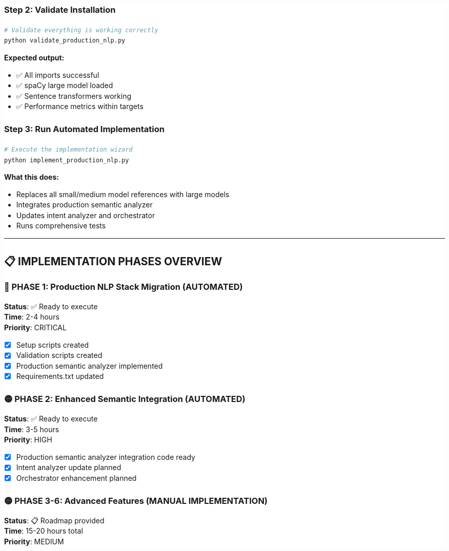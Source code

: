 ### **Step 2: Validate Installation**
```bash
# Validate everything is working correctly
python validate_production_nlp.py
```

**Expected output:**
- ✅ All imports successful
- ✅ spaCy large model loaded
- ✅ Sentence transformers working
- ✅ Performance metrics within targets

### **Step 3: Run Automated Implementation**
```bash
# Execute the implementation wizard
python implement_production_nlp.py
```

**What this does:**
- Replaces all small/medium model references with large models
- Integrates production semantic analyzer
- Updates intent analyzer and orchestrator
- Runs comprehensive tests

---

## 📋 **IMPLEMENTATION PHASES OVERVIEW**

### **🔴 PHASE 1: Production NLP Stack Migration** (AUTOMATED)
**Status**: ✅ Ready to execute  
**Time**: 2-4 hours  
**Priority**: CRITICAL

- [x] Setup scripts created
- [x] Validation scripts created  
- [x] Production semantic analyzer implemented
- [x] Requirements.txt updated

### **🟡 PHASE 2: Enhanced Semantic Integration** (AUTOMATED)
**Status**: ✅ Ready to execute  
**Time**: 3-5 hours  
**Priority**: HIGH

- [x] Production semantic analyzer integration code ready
- [x] Intent analyzer update planned
- [x] Orchestrator enhancement planned

### **🟡 PHASE 3-6: Advanced Features** (MANUAL IMPLEMENTATION)
**Status**: 📋 Roadmap provided  
**Time**: 15-20 hours total  
**Priority**: MEDIUM
